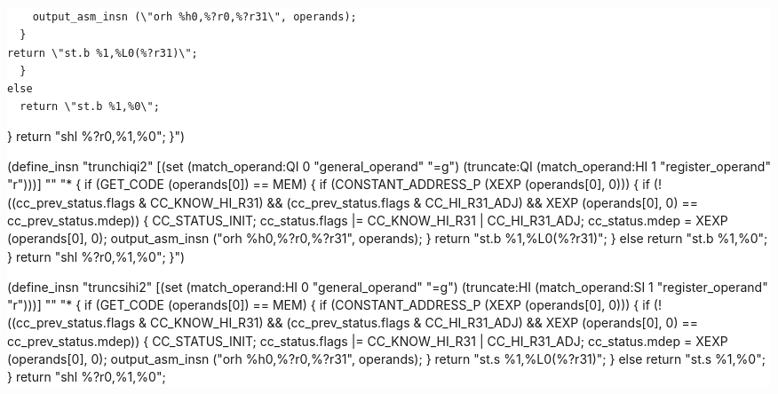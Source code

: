	    output_asm_insn (\"orh %h0,%?r0,%?r31\", operands);
	  }
	return \"st.b %1,%L0(%?r31)\";
      }
    else
      return \"st.b %1,%0\";
  }
  return \"shl %?r0,%1,%0\";
}")

(define_insn "trunchiqi2"
  [(set (match_operand:QI 0 "general_operand" "=g")
	(truncate:QI
	 (match_operand:HI 1 "register_operand" "r")))]
  ""
  "*
{
  if (GET_CODE (operands[0]) == MEM)
  {
    if (CONSTANT_ADDRESS_P (XEXP (operands[0], 0)))
      {
	if (! ((cc_prev_status.flags & CC_KNOW_HI_R31)
	       && (cc_prev_status.flags & CC_HI_R31_ADJ)
	       && XEXP (operands[0], 0) == cc_prev_status.mdep))
	  {
	    CC_STATUS_INIT;
	    cc_status.flags |= CC_KNOW_HI_R31 | CC_HI_R31_ADJ;
	    cc_status.mdep = XEXP (operands[0], 0);
	    output_asm_insn (\"orh %h0,%?r0,%?r31\", operands);
	  }
	return \"st.b %1,%L0(%?r31)\";
      }
    else
      return \"st.b %1,%0\";
  }
  return \"shl %?r0,%1,%0\";
}")

(define_insn "truncsihi2"
  [(set (match_operand:HI 0 "general_operand" "=g")
	(truncate:HI
	 (match_operand:SI 1 "register_operand" "r")))]
  ""
  "*
{
  if (GET_CODE (operands[0]) == MEM)
  {
    if (CONSTANT_ADDRESS_P (XEXP (operands[0], 0)))
      {
	if (! ((cc_prev_status.flags & CC_KNOW_HI_R31)
	       && (cc_prev_status.flags & CC_HI_R31_ADJ)
	       && XEXP (operands[0], 0) == cc_prev_status.mdep))
	  {
	    CC_STATUS_INIT;
	    cc_status.flags |= CC_KNOW_HI_R31 | CC_HI_R31_ADJ;
	    cc_status.mdep = XEXP (operands[0], 0);
	    output_asm_insn (\"orh %h0,%?r0,%?r31\", operands);
	  }
	return \"st.s %1,%L0(%?r31)\";
      }
    else
      return \"st.s %1,%0\";
  }
  return \"shl %?r0,%1,%0\";